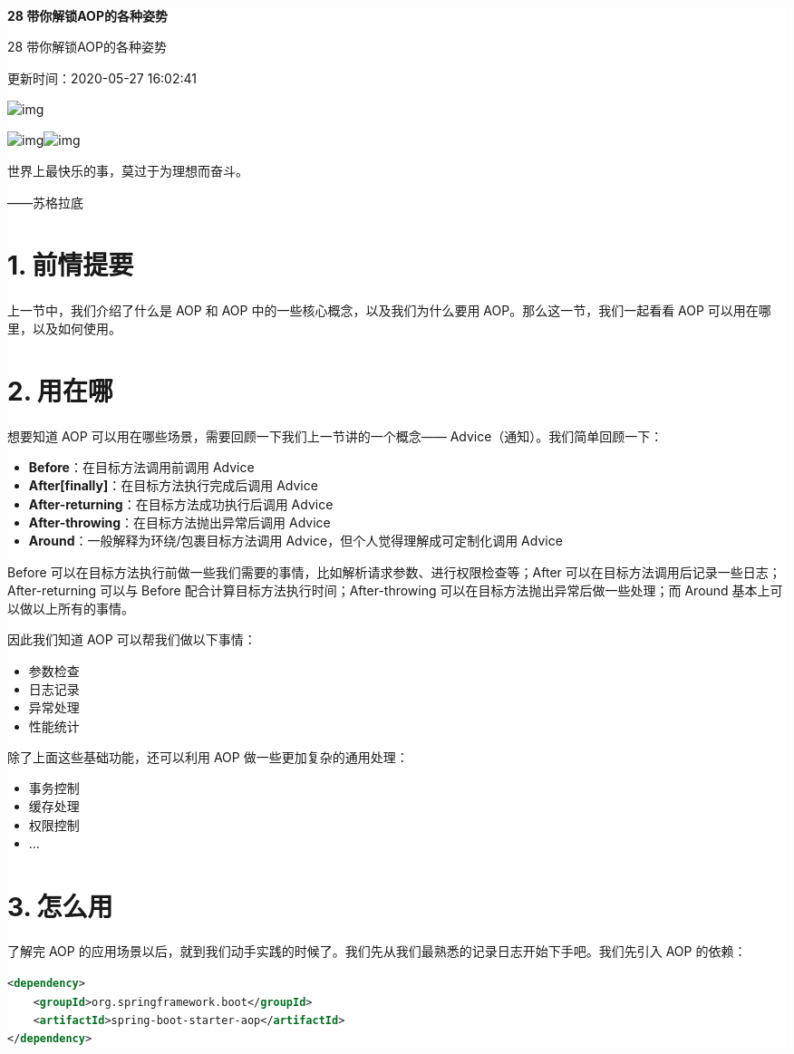 **28 带你解锁AOP的各种姿势**

28 带你解锁AOP的各种姿势

更新时间：2020-05-27 16:02:41

![img](http://img2.sycdn.imooc.com/5ebe6287000112bf06400427.jpg)

![img](http://www.imooc.com/static/img/column/bg-l.png)![img](http://www.imooc.com/static/img/column/bg-r.png)

世界上最快乐的事，莫过于为理想而奋斗。

——苏格拉底



# 1. 前情提要

上一节中，我们介绍了什么是 AOP 和 AOP 中的一些核心概念，以及我们为什么要用 AOP。那么这一节，我们一起看看 AOP 可以用在哪里，以及如何使用。



# 2. 用在哪

想要知道 AOP 可以用在哪些场景，需要回顾一下我们上一节讲的一个概念—— Advice（通知）。我们简单回顾一下：

- **Before**：在目标方法调用前调用 Advice
- **After[finally]**：在目标方法执行完成后调用 Advice
- **After-returning**：在目标方法成功执行后调用 Advice
- **After-throwing**：在目标方法抛出异常后调用 Advice
- **Around**：一般解释为环绕/包裹目标方法调用 Advice，但个人觉得理解成可定制化调用 Advice

Before 可以在目标方法执行前做一些我们需要的事情，比如解析请求参数、进行权限检查等；After 可以在目标方法调用后记录一些日志；After-returning 可以与 Before 配合计算目标方法执行时间；After-throwing 可以在目标方法抛出异常后做一些处理；而 Around 基本上可以做以上所有的事情。

因此我们知道 AOP 可以帮我们做以下事情：

- 参数检查
- 日志记录
- 异常处理
- 性能统计

除了上面这些基础功能，还可以利用 AOP 做一些更加复杂的通用处理：

- 事务控制
- 缓存处理
- 权限控制
- …



# 3. 怎么用

了解完 AOP 的应用场景以后，就到我们动手实践的时候了。我们先从我们最熟悉的记录日志开始下手吧。我们先引入 AOP 的依赖：

```xml
<dependency>
    <groupId>org.springframework.boot</groupId>
    <artifactId>spring-boot-starter-aop</artifactId>
</dependency>
```

